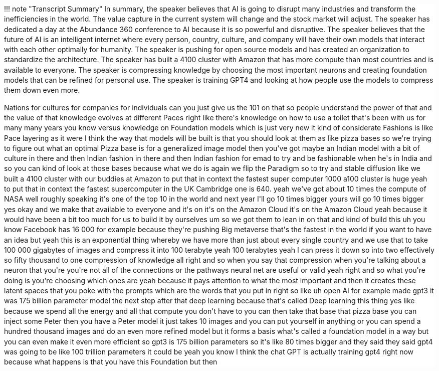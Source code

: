 !!! note "Transcript Summary"
    In summary, the speaker believes that AI is going to disrupt many industries and transform the inefficiencies in the world. The value capture in the current system will change and the stock market will adjust. The speaker has dedicated a day at the Abundance 360 conference to AI because it is so powerful and disruptive. The speaker believes that the future of AI is an intelligent internet where every person, country, culture, and company will have their own models that interact with each other optimally for humanity. The speaker is pushing for open source models and has created an organization to standardize the architecture. The speaker has built a 4100 cluster with Amazon that has more compute than most countries and is available to everyone. The speaker is compressing knowledge by choosing the most important neurons and creating foundation models that can be refined for personal use. The speaker is training GPT4 and looking at how people use the models to compress them down even more.

Nations for cultures for companies for individuals can you just give us the 101
on that so people understand the power of that and the value of that knowledge evolves at different Paces right like
there's knowledge on how to use a toilet that's been with us for many many years you know versus knowledge on Foundation
models which is just very new it kind of considerate Fashions is like Pace layering as it were
I think the way that models will be built is that you should look at them as like pizza bases so we're trying to figure out what an optimal Pizza base is
for a generalized image model then you've got maybe an Indian model with a bit of culture in there and then Indian
fashion in there and then Indian fashion for emad to try and be fashionable when
he's in India and so you can kind of look at those bases because what we do is again we flip the Paradigm so to try
and stable diffusion like we built a 4100 cluster with our buddies at Amazon
to put that in context the fastest super computer 1000 a100 cluster is huge yeah
to put that in context the fastest supercomputer in the UK Cambridge one is 640. yeah we've got about 10 times the
compute of NASA well roughly speaking it's one of the top 10 in the world and next year I'll go 10 times bigger yours
will go 10 times bigger yes okay and we make that available to everyone and it's on it's on the Amazon Cloud it's on the
Amazon Cloud yeah because it would have been a bit too much for us to build it by ourselves um so we got them to lean in on that and
kind of build this uh you know Facebook has 16 000 for example because they're pushing Big metaverse that's the fastest
in the world if you want to have an idea but yeah this is an exponential thing whereby we have more than just about
every single country and we use that to take 100 000 gigabytes of images and compress it into 100 terabyte yeah 100
terabytes yeah I can press it down so into two effectively so fifty thousand
to one compression of knowledge all right and so when you say that compression when you're talking about a
neuron that you're you're not all of the connections or the pathways neural net
are useful or valid yeah right and so what you're doing is you're choosing which ones are yeah because it pays
attention to what the most important and then it creates these latent spaces that you poke with the prompts which are
the words that you put in right so like uh open AI for example made gpt3 it was 175 billion parameter model the next
step after that deep learning because that's called Deep learning this thing yes like because we spend all the energy and all that compute you don't have to
you can then take that base that pizza base you can inject some Peter then you have a Peter model it just takes 10 images and you can put yourself in
anything or you can spend a hundred thousand images and do an even more refined model but it forms a basis what's called a foundation model in a
way but you can even make it even more efficient so gpt3 is 175 billion parameters so it's like 80 times bigger
and they said they said gpt4 was going to be like 100 trillion parameters it could be yeah you know I think the chat
GPT is actually training gpt4 right now because what happens is that you have this Foundation but then